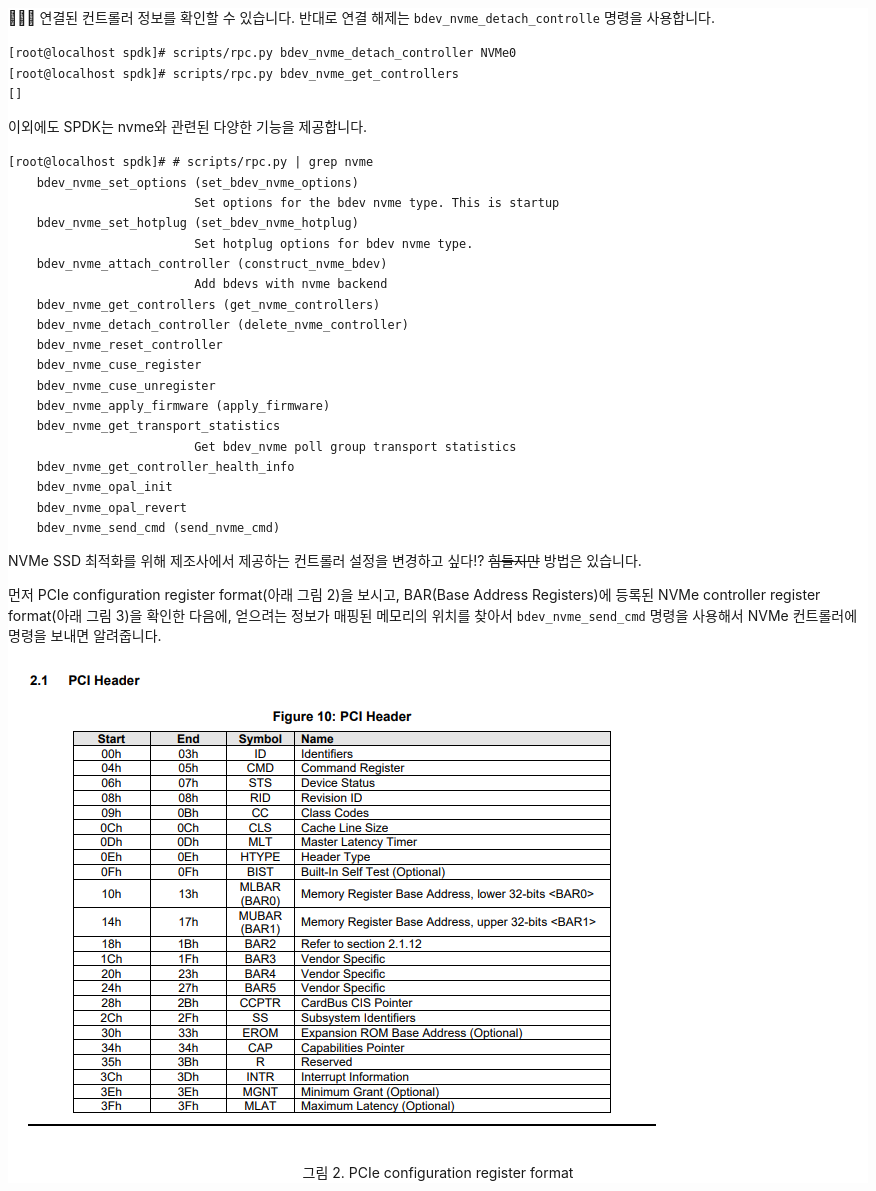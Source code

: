 :clap::clap::clap: 연결된 컨트롤러 정보를 확인할 수 있습니다. 반대로 연결 해제는 `bdev_nvme_detach_controlle` 명령을 사용합니다.

  ```console
  [root@localhost spdk]# scripts/rpc.py bdev_nvme_detach_controller NVMe0
  [root@localhost spdk]# scripts/rpc.py bdev_nvme_get_controllers
  []
  ```

이외에도 SPDK는 nvme와 관련된 다양한 기능을 제공합니다.

  ```console
  [root@localhost spdk]# # scripts/rpc.py | grep nvme
      bdev_nvme_set_options (set_bdev_nvme_options)
                            Set options for the bdev nvme type. This is startup
      bdev_nvme_set_hotplug (set_bdev_nvme_hotplug)
                            Set hotplug options for bdev nvme type.
      bdev_nvme_attach_controller (construct_nvme_bdev)
                            Add bdevs with nvme backend
      bdev_nvme_get_controllers (get_nvme_controllers)
      bdev_nvme_detach_controller (delete_nvme_controller)
      bdev_nvme_reset_controller
      bdev_nvme_cuse_register
      bdev_nvme_cuse_unregister
      bdev_nvme_apply_firmware (apply_firmware)
      bdev_nvme_get_transport_statistics
                            Get bdev_nvme poll group transport statistics
      bdev_nvme_get_controller_health_info
      bdev_nvme_opal_init
      bdev_nvme_opal_revert
      bdev_nvme_send_cmd (send_nvme_cmd)
  ```

NVMe SSD 최적화를 위해 제조사에서 제공하는 컨트롤러 설정을 변경하고 싶다!? ~~힘들지만~~ 방법은 있습니다.

먼저 PCIe configuration register format(아래 그림 2)을 보시고, BAR(Base Address Registers)에 등록된 NVMe controller register format(아래 그림 3)을 확인한 다음에, 얻으려는 정보가 매핑된 메모리의 위치를 찾아서 `bdev_nvme_send_cmd` 명령을 사용해서 NVMe 컨트롤러에 명령을 보내면 알려줍니다.

![Alt text](/assets/pci_header.png)
<center>그림 2. PCIe configuration register format</center>


[^1]: VFIO : [Virtual Function I/O](https://www.kernel.org/doc/Documentation/vfio.txt)
[^2]: UIO : [Userspace I/O](https://www.kernel.org/doc/html/v4.12/driver-api/uio-howto.html)
[^3]: JSON-RPC : https://www.jsonrpc.org/specification
[^4]: System-call : https://en.wikipedia.org/wiki/System_call
[^5]: CUSE : [Character device in Userspace](https://lwn.net/Articles/308445/)
[^6]: LVM : [Logical Volume Manager](https://en.wikipedia.org/wiki/Logical_Volume_Manager_(Linux))
[^7]: RAID : [Redundant Array of Inexpensive Disks](https://en.wikipedia.org/wiki/RAID)